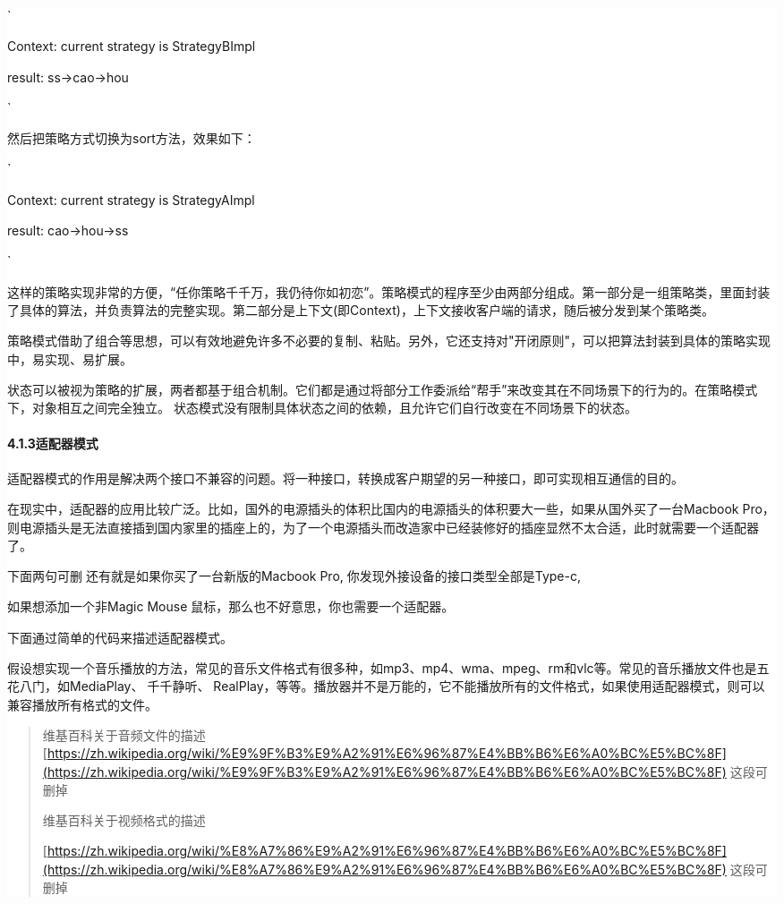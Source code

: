`

Context: current strategy is StrategyBImpl

result: ss->cao->hou

`

然后把策略方式切换为sort方法，效果如下：

`

Context: current strategy is StrategyAImpl

result: cao->hou->ss

`

这样的策略实现非常的方便，“任你策略千千万，我仍待你如初恋”。策略模式的程序至少由两部分组成。第一部分是一组策略类，里面封装了具体的算法，并负责算法的完整实现。第二部分是上下文(即Context)，上下文接收客户端的请求，随后被分发到某个策略类。

策略模式借助了组合等思想，可以有效地避免许多不必要的复制、粘贴。另外，它还支持对"开闭原则"，可以把算法封装到具体的策略实现中，易实现、易扩展。

状态可以被视为策略的扩展，两者都基于组合机制。它们都是通过将部分工作委派给“帮手”来改变其在不同场景下的行为的。在策略模式下，对象相互之间完全独立。 状态模式没有限制具体状态之间的依赖，且允许它们自行改变在不同场景下的状态。

#### 4.1.3适配器模式

适配器模式的作用是解决两个接口不兼容的问题。将一种接口，转换成客户期望的另一种接口，即可实现相互通信的目的。

在现实中，适配器的应用比较广泛。比如，国外的电源插头的体积比国内的电源插头的体积要大一些，如果从国外买了一台Macbook Pro，则电源插头是无法直接插到国内家里的插座上的，为了一个电源插头而改造家中已经装修好的插座显然不太合适，此时就需要一个适配器了。

下面两句可删
还有就是如果你买了一台新版的Macbook Pro, 你发现外接设备的接口类型全部是Type-c,

如果想添加一个非Magic Mouse 鼠标，那么也不好意思，你也需要一个适配器。


下面通过简单的代码来描述适配器模式。

假设想实现一个音乐播放的方法，常见的音乐文件格式有很多种，如mp3、mp4、wma、mpeg、rm和vlc等。常见的音乐播放文件也是五花八门，如MediaPlay、 千千静听、 RealPlay，等等。播放器并不是万能的，它不能播放所有的文件格式，如果使用适配器模式，则可以兼容播放所有格式的文件。

> 维基百科关于音频文件的描述[https://zh.wikipedia.org/wiki/%E9%9F%B3%E9%A2%91%E6%96%87%E4%BB%B6%E6%A0%BC%E5%BC%8F](https://zh.wikipedia.org/wiki/%E9%9F%B3%E9%A2%91%E6%96%87%E4%BB%B6%E6%A0%BC%E5%BC%8F) 这段可删掉
> 
> 维基百科关于视频格式的描述
> 
> [https://zh.wikipedia.org/wiki/%E8%A7%86%E9%A2%91%E6%96%87%E4%BB%B6%E6%A0%BC%E5%BC%8F](https://zh.wikipedia.org/wiki/%E8%A7%86%E9%A2%91%E6%96%87%E4%BB%B6%E6%A0%BC%E5%BC%8F) 这段可删掉
